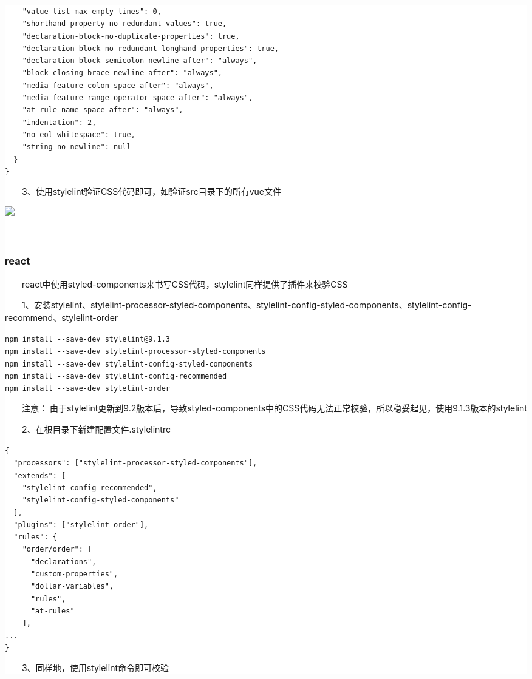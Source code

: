 ```
    "value-list-max-empty-lines": 0,
    "shorthand-property-no-redundant-values": true,
    "declaration-block-no-duplicate-properties": true,
    "declaration-block-no-redundant-longhand-properties": true,
    "declaration-block-semicolon-newline-after": "always",
    "block-closing-brace-newline-after": "always",
    "media-feature-colon-space-after": "always",
    "media-feature-range-operator-space-after": "always",
    "at-rule-name-space-after": "always",
    "indentation": 2,
    "no-eol-whitespace": true,
    "string-no-newline": null
  }
}
```
&emsp;&emsp;3、使用stylelint验证CSS代码即可，如验证src目录下的所有vue文件

![](https://pic.xiaohuochai.site/blog/css_stylelint2.png)
 

&nbsp;

### react
&emsp;&emsp;react中使用styled-components来书写CSS代码，stylelint同样提供了插件来校验CSS

&emsp;&emsp;1、安装stylelint、stylelint-processor-styled-components、stylelint-config-styled-components、stylelint-config-recommend、stylelint-order
```
npm install --save-dev stylelint@9.1.3
npm install --save-dev stylelint-processor-styled-components
npm install --save-dev stylelint-config-styled-components
npm install --save-dev stylelint-config-recommended
npm install --save-dev stylelint-order
```
&emsp;&emsp;注意： 由于stylelint更新到9.2版本后，导致styled-components中的CSS代码无法正常校验，所以稳妥起见，使用9.1.3版本的stylelint

&emsp;&emsp;2、在根目录下新建配置文件.stylelintrc

```
{
  "processors": ["stylelint-processor-styled-components"],
  "extends": [
    "stylelint-config-recommended",
    "stylelint-config-styled-components"
  ],
  "plugins": ["stylelint-order"],
  "rules": {
    "order/order": [
      "declarations",
      "custom-properties",
      "dollar-variables",
      "rules",
      "at-rules"
    ],
...
}
```
&emsp;&emsp;3、同样地，使用stylelint命令即可校验
